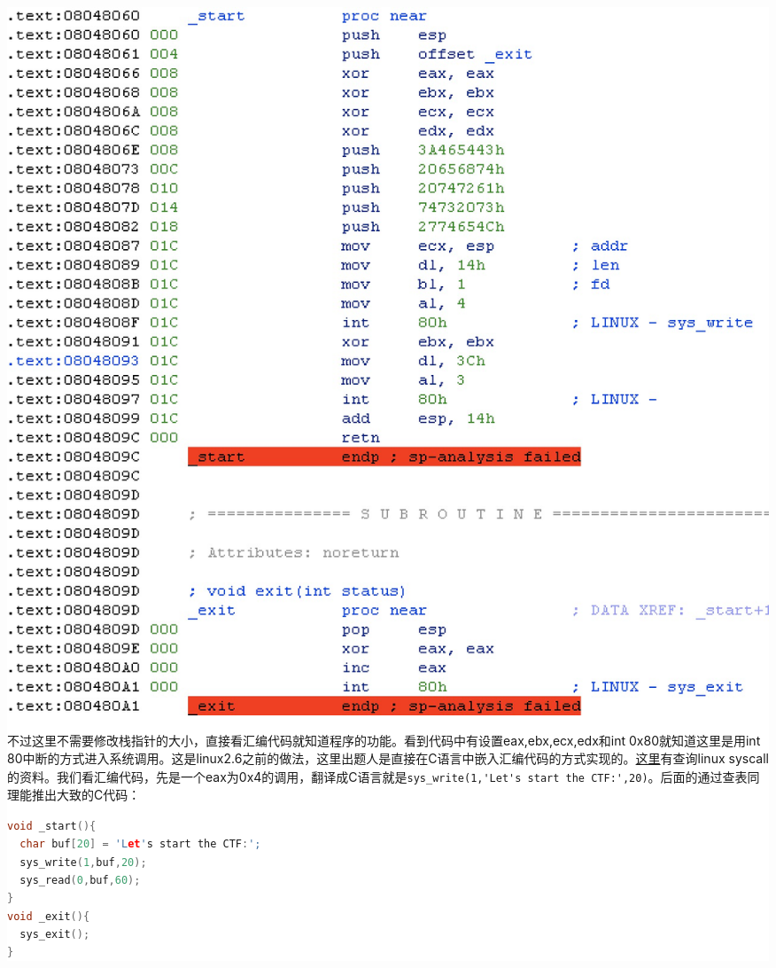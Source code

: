 ![img](/img/post/pwntw1-1.jpg)

不过这里不需要修改栈指针的大小，直接看汇编代码就知道程序的功能。看到代码中有设置eax,ebx,ecx,edx和int 0x80就知道这里是用int 80中断的方式进入系统调用。这是linux2.6之前的做法，这里出题人是直接在C语言中嵌入汇编代码的方式实现的。[这里](http://syscalls.kernelgrok.com/)有查询linux syscall的资料。我们看汇编代码，先是一个eax为0x4的调用，翻译成C语言就是`sys_write(1,'Let's start the CTF:',20)`。后面的通过查表同理能推出大致的C代码：

```c
void _start(){
  char buf[20] = 'Let's start the CTF:';
  sys_write(1,buf,20);
  sys_read(0,buf,60);
}
void _exit(){
  sys_exit();
}
```
